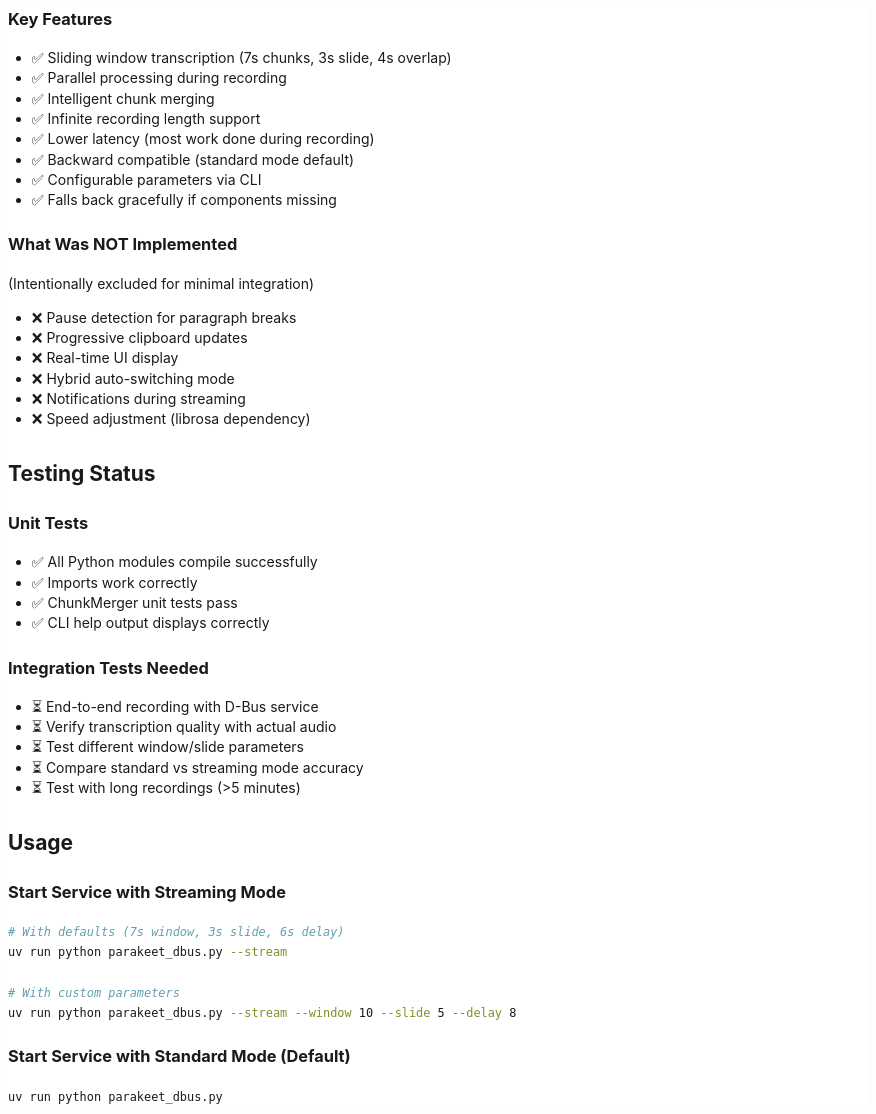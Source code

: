 ### Key Features
- ✅ Sliding window transcription (7s chunks, 3s slide, 4s overlap)
- ✅ Parallel processing during recording
- ✅ Intelligent chunk merging
- ✅ Infinite recording length support
- ✅ Lower latency (most work done during recording)
- ✅ Backward compatible (standard mode default)
- ✅ Configurable parameters via CLI
- ✅ Falls back gracefully if components missing

### What Was NOT Implemented
(Intentionally excluded for minimal integration)
- ❌ Pause detection for paragraph breaks
- ❌ Progressive clipboard updates
- ❌ Real-time UI display
- ❌ Hybrid auto-switching mode
- ❌ Notifications during streaming
- ❌ Speed adjustment (librosa dependency)

## Testing Status

### Unit Tests
- ✅ All Python modules compile successfully
- ✅ Imports work correctly
- ✅ ChunkMerger unit tests pass
- ✅ CLI help output displays correctly

### Integration Tests Needed
- ⏳ End-to-end recording with D-Bus service
- ⏳ Verify transcription quality with actual audio
- ⏳ Test different window/slide parameters
- ⏳ Compare standard vs streaming mode accuracy
- ⏳ Test with long recordings (>5 minutes)

## Usage

### Start Service with Streaming Mode
```bash
# With defaults (7s window, 3s slide, 6s delay)
uv run python parakeet_dbus.py --stream

# With custom parameters
uv run python parakeet_dbus.py --stream --window 10 --slide 5 --delay 8
```

### Start Service with Standard Mode (Default)
```bash
uv run python parakeet_dbus.py
```
